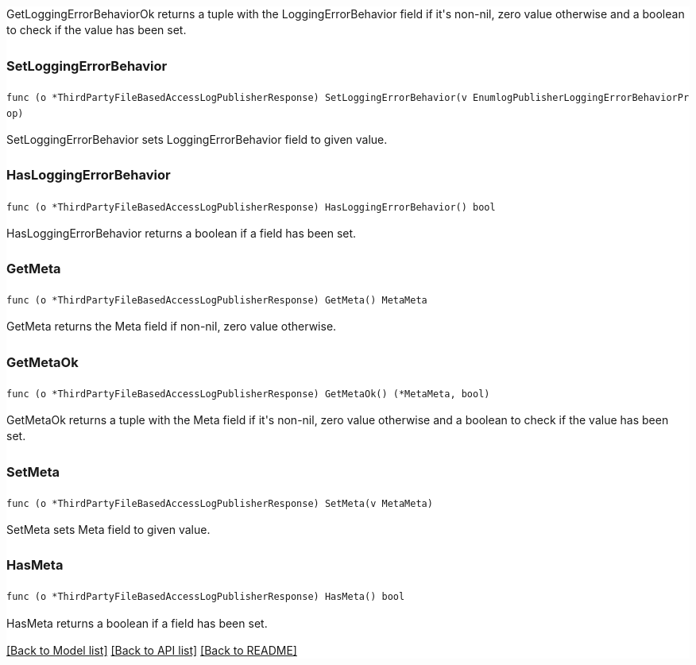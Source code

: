 GetLoggingErrorBehaviorOk returns a tuple with the LoggingErrorBehavior field if it's non-nil, zero value otherwise
and a boolean to check if the value has been set.

### SetLoggingErrorBehavior

`func (o *ThirdPartyFileBasedAccessLogPublisherResponse) SetLoggingErrorBehavior(v EnumlogPublisherLoggingErrorBehaviorProp)`

SetLoggingErrorBehavior sets LoggingErrorBehavior field to given value.

### HasLoggingErrorBehavior

`func (o *ThirdPartyFileBasedAccessLogPublisherResponse) HasLoggingErrorBehavior() bool`

HasLoggingErrorBehavior returns a boolean if a field has been set.

### GetMeta

`func (o *ThirdPartyFileBasedAccessLogPublisherResponse) GetMeta() MetaMeta`

GetMeta returns the Meta field if non-nil, zero value otherwise.

### GetMetaOk

`func (o *ThirdPartyFileBasedAccessLogPublisherResponse) GetMetaOk() (*MetaMeta, bool)`

GetMetaOk returns a tuple with the Meta field if it's non-nil, zero value otherwise
and a boolean to check if the value has been set.

### SetMeta

`func (o *ThirdPartyFileBasedAccessLogPublisherResponse) SetMeta(v MetaMeta)`

SetMeta sets Meta field to given value.

### HasMeta

`func (o *ThirdPartyFileBasedAccessLogPublisherResponse) HasMeta() bool`

HasMeta returns a boolean if a field has been set.


[[Back to Model list]](../README.md#documentation-for-models) [[Back to API list]](../README.md#documentation-for-api-endpoints) [[Back to README]](../README.md)


